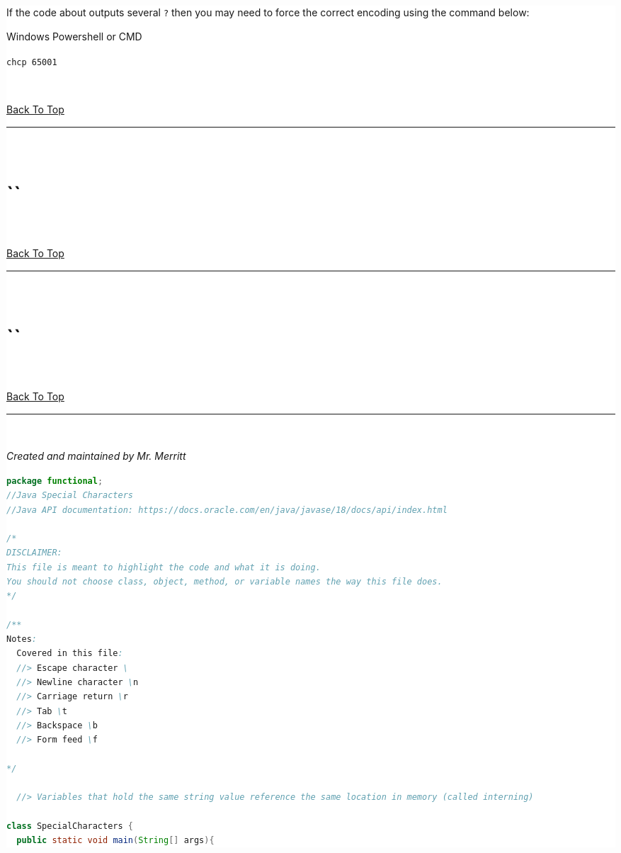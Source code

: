 If the code about outputs several `?` then you may need to force the correct encoding using the command below:

Windows Powershell or CMD
```
chcp 65001
```


<br>

[Back To Top](#java-characters-and-javalangstring)

---

<br>

# ``


<br>

[Back To Top](#java-characters-and-javalangstring)

---

<br>

# ``


<br>

[Back To Top](#java-characters-and-javalangstring)

---

<br>

*Created and maintained by Mr. Merritt*

```java
package functional;
//Java Special Characters
//Java API documentation: https://docs.oracle.com/en/java/javase/18/docs/api/index.html

/*
DISCLAIMER: 
This file is meant to highlight the code and what it is doing. 
You should not choose class, object, method, or variable names the way this file does. 
*/

/**
Notes:
  Covered in this file:
  //> Escape character \
  //> Newline character \n
  //> Carriage return \r
  //> Tab \t
  //> Backspace \b
  //> Form feed \f
   
*/

  //> Variables that hold the same string value reference the same location in memory (called interning)

class SpecialCharacters {
  public static void main(String[] args){
```